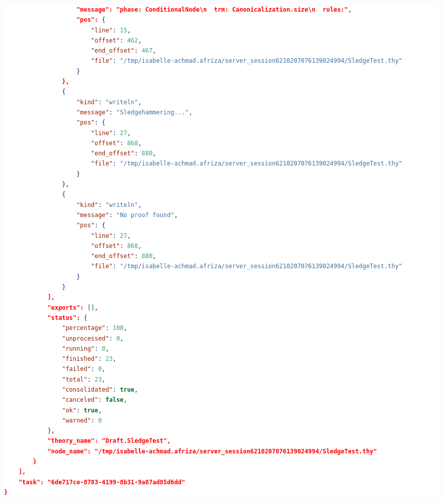 ```json
                    "message": "phase: ConditionalNode\n  trm: Canonicalization.size\n  rules:",
                    "pos": {
                        "line": 15,
                        "offset": 462,
                        "end_offset": 467,
                        "file": "/tmp/isabelle-achmad.afriza/server_session6210207076139024994/SledgeTest.thy"
                    }
                },
                {
                    "kind": "writeln",
                    "message": "Sledgehammering...",
                    "pos": {
                        "line": 27,
                        "offset": 868,
                        "end_offset": 880,
                        "file": "/tmp/isabelle-achmad.afriza/server_session6210207076139024994/SledgeTest.thy"
                    }
                },
                {
                    "kind": "writeln",
                    "message": "No proof found",
                    "pos": {
                        "line": 27,
                        "offset": 868,
                        "end_offset": 880,
                        "file": "/tmp/isabelle-achmad.afriza/server_session6210207076139024994/SledgeTest.thy"
                    }
                }
            ],
            "exports": [],
            "status": {
                "percentage": 100,
                "unprocessed": 0,
                "running": 0,
                "finished": 23,
                "failed": 0,
                "total": 23,
                "consolidated": true,
                "canceled": false,
                "ok": true,
                "warned": 0
            },
            "theory_name": "Draft.SledgeTest",
            "node_name": "/tmp/isabelle-achmad.afriza/server_session6210207076139024994/SledgeTest.thy"
        }
    ],
    "task": "6de717ce-8783-4199-8b31-9a87ad85d6dd"
}
```
